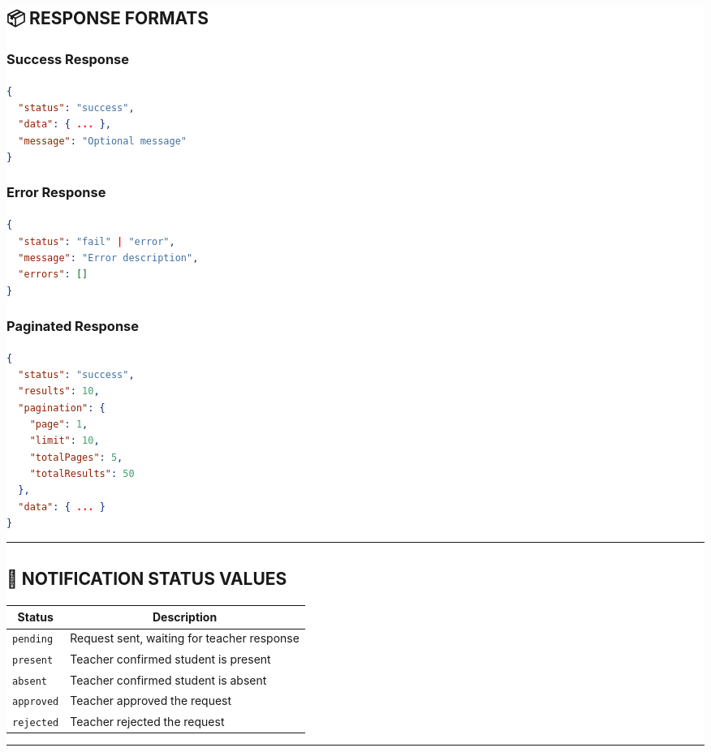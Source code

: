 
## 📦 RESPONSE FORMATS

### Success Response
```json
{
  "status": "success",
  "data": { ... },
  "message": "Optional message"
}
```

### Error Response
```json
{
  "status": "fail" | "error",
  "message": "Error description",
  "errors": []
}
```

### Paginated Response
```json
{
  "status": "success",
  "results": 10,
  "pagination": {
    "page": 1,
    "limit": 10,
    "totalPages": 5,
    "totalResults": 50
  },
  "data": { ... }
}
```

---

## 🔑 NOTIFICATION STATUS VALUES

| Status | Description |
|--------|-------------|
| `pending` | Request sent, waiting for teacher response |
| `present` | Teacher confirmed student is present |
| `absent` | Teacher confirmed student is absent |
| `approved` | Teacher approved the request |
| `rejected` | Teacher rejected the request |

---